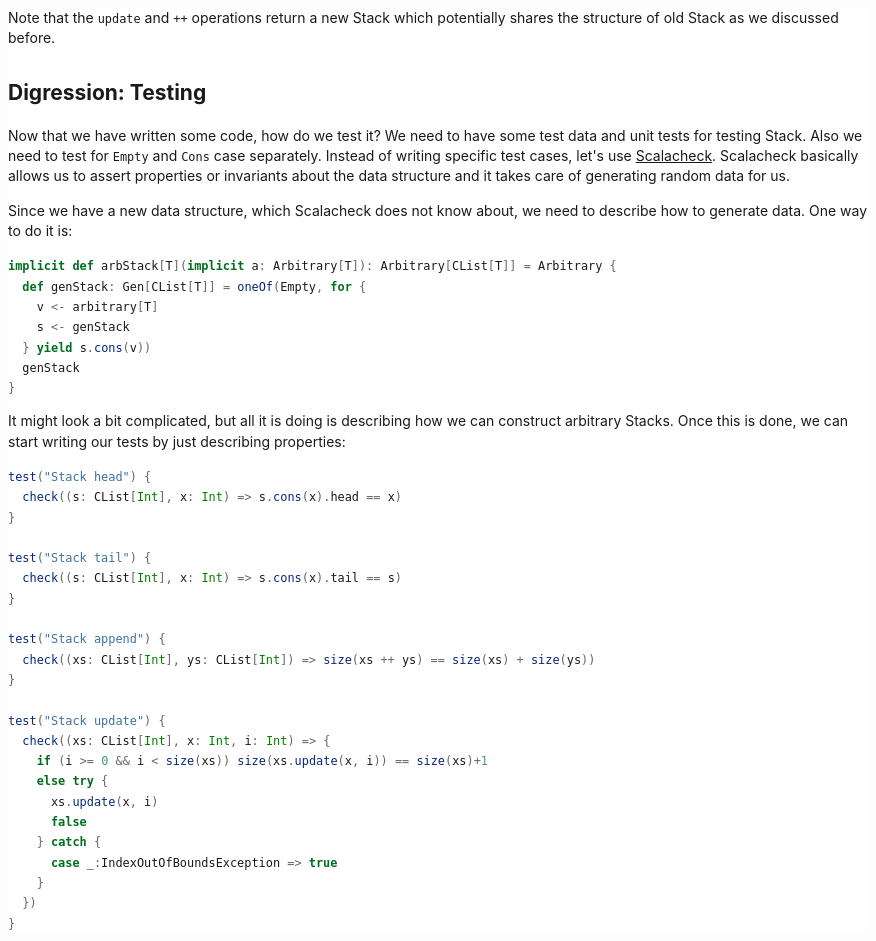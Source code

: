 Note that the ``update`` and ``++`` operations return a new Stack which potentially shares the structure of old Stack as we discussed before.

Digression: Testing
-------------------

Now that we have written some code, how do we test it? We need to have some test data and unit tests for testing Stack. Also we need to test for ``Empty`` and ``Cons`` case separately. Instead of writing specific test cases, let's use [Scalacheck](http://www.scalacheck.org/). Scalacheck basically allows us to assert properties or invariants about the data structure and it takes care of generating random data for us.

Since we have a new data structure, which Scalacheck does not know about, we need to describe how to generate data. One way to do it is:

```scala
implicit def arbStack[T](implicit a: Arbitrary[T]): Arbitrary[CList[T]] = Arbitrary {
  def genStack: Gen[CList[T]] = oneOf(Empty, for {
    v <- arbitrary[T]
    s <- genStack
  } yield s.cons(v))
  genStack
}
```

It might look a bit complicated, but all it is doing is describing how we can construct arbitrary Stacks. Once this is done, we can start writing our tests by just describing properties:


```scala
test("Stack head") {
  check((s: CList[Int], x: Int) => s.cons(x).head == x)
}

test("Stack tail") {
  check((s: CList[Int], x: Int) => s.cons(x).tail == s)
}

test("Stack append") {
  check((xs: CList[Int], ys: CList[Int]) => size(xs ++ ys) == size(xs) + size(ys))
}

test("Stack update") {
  check((xs: CList[Int], x: Int, i: Int) => {
    if (i >= 0 && i < size(xs)) size(xs.update(x, i)) == size(xs)+1
    else try {
      xs.update(x, i)
      false
    } catch {
      case _:IndexOutOfBoundsException => true
    }
  })
}
```
